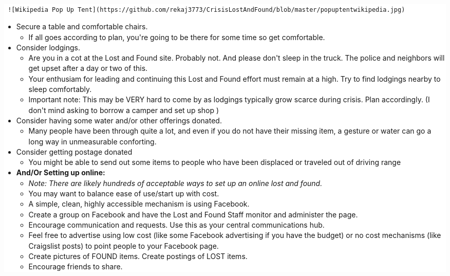      ![Wikipedia Pop Up Tent](https://github.com/rekaj3773/CrisisLostAndFound/blob/master/popuptentwikipedia.jpg)
   - Secure a table and comfortable chairs.  
     - If all goes according to plan, you're going to be there for some time so get comfortable.
   - Consider lodgings.  
     - Are you in a cot at the Lost and Found site.  Probably not.  And please don't sleep in the truck.  The police and neighbors will get upset after a day or two of this.  
     - Your enthusiam for leading and continuing this Lost and Found effort must remain at a high.  Try to find lodgings nearby to sleep comfortably.
      - Important note: This may be VERY hard to come by as lodgings typically grow scarce during crisis.  Plan accordingly.  (I don't mind asking to borrow a camper and set up shop )
   - Consider having some water and/or other offerings donated.  
     - Many people have been through quite a lot, and even if you do not have their 
			missing item, a gesture or water can go a long way in unmeasurable conforting.
   - Consider getting postage donated
     - You might be able to send out some items to 
			people who have been displaced or traveled out of driving range
- **And/Or Setting up online:**
   - *Note: There are likely hundreds of acceptable ways to set up an online lost and found.*
   - You may want to balance ease of use/start up with cost.
   - A simple, clean, highly accessible mechanism is using Facebook.
   - Create a group on Facebook and have the Lost and Found Staff monitor and administer the page.  
   - Encourage communication and requests.  Use this as your central communications hub.
   - Feel free to advertise using low cost (like some Facebook advertising if you have the budget) or no cost mechanisms (like Craigslist posts) to point people to your Facebook page.
   - Create pictures of FOUND  items.  Create postings of LOST items.
   - Encourage friends to share.
		